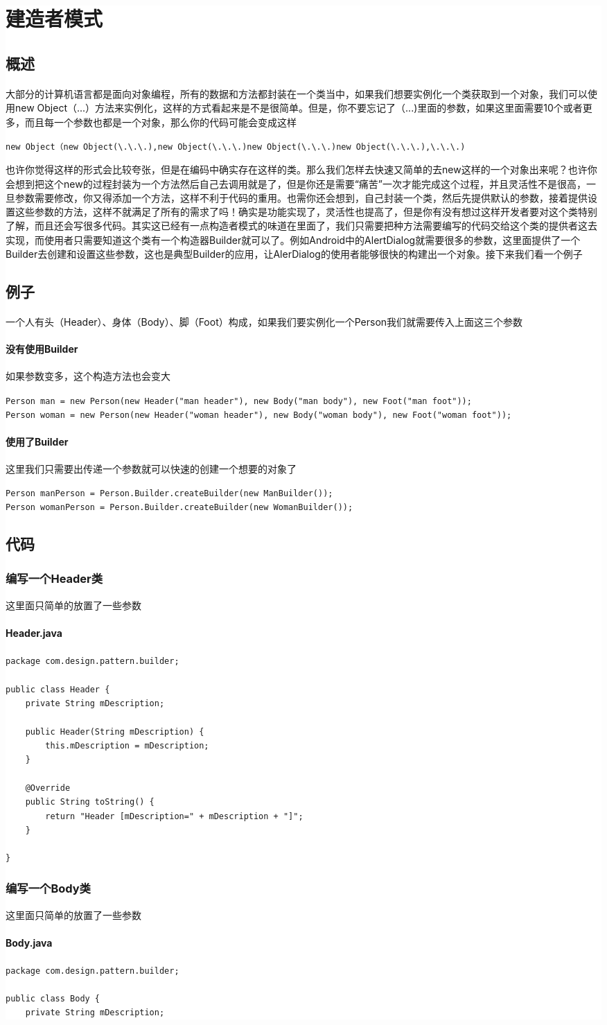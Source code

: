 # 建造者模式
## 概述
大部分的计算机语言都是面向对象编程，所有的数据和方法都封装在一个类当中，如果我们想要实例化一个类获取到一个对象，我们可以使用new Object（\.\.\.）方法来实例化，这样的方式看起来是不是很简单。但是，你不要忘记了（\.\.\.)里面的参数，如果这里面需要10个或者更多，而且每一个参数也都是一个对象，那么你的代码可能会变成这样
```
new Object（new Object(\.\.\.),new Object(\.\.\.)new Object(\.\.\.)new Object(\.\.\.),\.\.\.)
```
也许你觉得这样的形式会比较夸张，但是在编码中确实存在这样的类。那么我们怎样去快速又简单的去new这样的一个对象出来呢？也许你会想到把这个new的过程封装为一个方法然后自己去调用就是了，但是你还是需要“痛苦”一次才能完成这个过程，并且灵活性不是很高，一旦参数需要修改，你又得添加一个方法，这样不利于代码的重用。也需你还会想到，自己封装一个类，然后先提供默认的参数，接着提供设置这些参数的方法，这样不就满足了所有的需求了吗！确实是功能实现了，灵活性也提高了，但是你有没有想过这样开发者要对这个类特别了解，而且还会写很多代码。其实这已经有一点构造者模式的味道在里面了，我们只需要把种方法需要编写的代码交给这个类的提供者这去实现，而使用者只需要知道这个类有一个构造器Builder就可以了。例如Android中的AlertDialog就需要很多的参数，这里面提供了一个Builder去创建和设置这些参数，这也是典型Builder的应用，让AlerDialog的使用者能够很快的构建出一个对象。接下来我们看一个例子
## 例子
一个人有头（Header）、身体（Body）、脚（Foot）构成，如果我们要实例化一个Person我们就需要传入上面这三个参数
#### 没有使用Builder
如果参数变多，这个构造方法也会变大
```
Person man = new Person(new Header("man header"), new Body("man body"), new Foot("man foot"));
Person woman = new Person(new Header("woman header"), new Body("woman body"), new Foot("woman foot"));
```
#### 使用了Builder
这里我们只需要出传递一个参数就可以快速的创建一个想要的对象了
```
Person manPerson = Person.Builder.createBuilder(new ManBuilder());
Person womanPerson = Person.Builder.createBuilder(new WomanBuilder());
```
## 代码
### 编写一个Header类
这里面只简单的放置了一些参数
#### Header.java
```
package com.design.pattern.builder;

public class Header {
	private String mDescription;

	public Header(String mDescription) {
		this.mDescription = mDescription;
	}

	@Override
	public String toString() {
		return "Header [mDescription=" + mDescription + "]";
	}

}
```
### 编写一个Body类
这里面只简单的放置了一些参数
#### Body.java
```
package com.design.pattern.builder;

public class Body {
	private String mDescription;

```